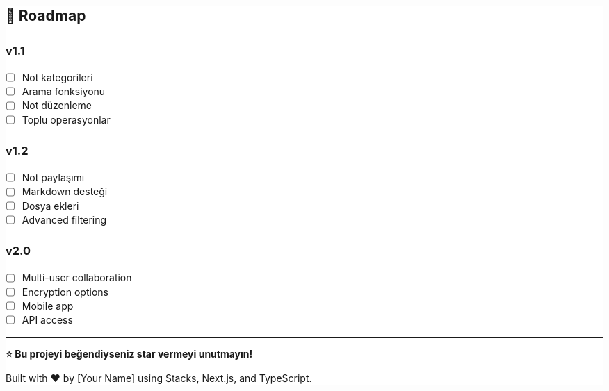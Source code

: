 ## 🎯 Roadmap

### v1.1
- [ ] Not kategorileri
- [ ] Arama fonksiyonu
- [ ] Not düzenleme
- [ ] Toplu operasyonlar

### v1.2
- [ ] Not paylaşımı
- [ ] Markdown desteği
- [ ] Dosya ekleri
- [ ] Advanced filtering

### v2.0
- [ ] Multi-user collaboration
- [ ] Encryption options
- [ ] Mobile app
- [ ] API access

---

**⭐ Bu projeyi beğendiyseniz star vermeyi unutmayın!**

Built with ❤️ by [Your Name] using Stacks, Next.js, and TypeScript.
